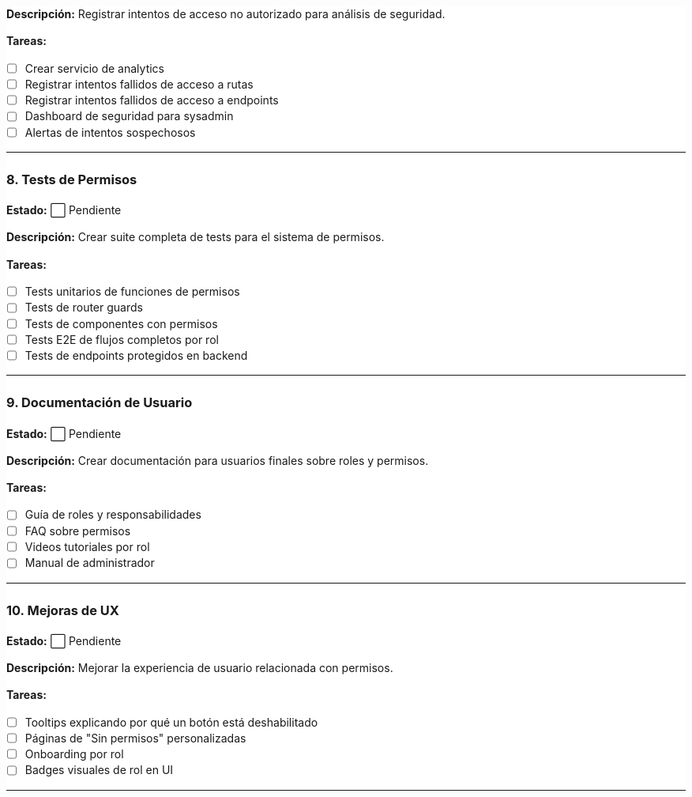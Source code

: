 **Descripción:**
Registrar intentos de acceso no autorizado para análisis de seguridad.

**Tareas:**
- [ ] Crear servicio de analytics
- [ ] Registrar intentos fallidos de acceso a rutas
- [ ] Registrar intentos fallidos de acceso a endpoints
- [ ] Dashboard de seguridad para sysadmin
- [ ] Alertas de intentos sospechosos

---

### 8. Tests de Permisos
**Estado:** ⬜ Pendiente

**Descripción:**
Crear suite completa de tests para el sistema de permisos.

**Tareas:**
- [ ] Tests unitarios de funciones de permisos
- [ ] Tests de router guards
- [ ] Tests de componentes con permisos
- [ ] Tests E2E de flujos completos por rol
- [ ] Tests de endpoints protegidos en backend

---

### 9. Documentación de Usuario
**Estado:** ⬜ Pendiente

**Descripción:**
Crear documentación para usuarios finales sobre roles y permisos.

**Tareas:**
- [ ] Guía de roles y responsabilidades
- [ ] FAQ sobre permisos
- [ ] Videos tutoriales por rol
- [ ] Manual de administrador

---

### 10. Mejoras de UX
**Estado:** ⬜ Pendiente

**Descripción:**
Mejorar la experiencia de usuario relacionada con permisos.

**Tareas:**
- [ ] Tooltips explicando por qué un botón está deshabilitado
- [ ] Páginas de "Sin permisos" personalizadas
- [ ] Onboarding por rol
- [ ] Badges visuales de rol en UI

---
